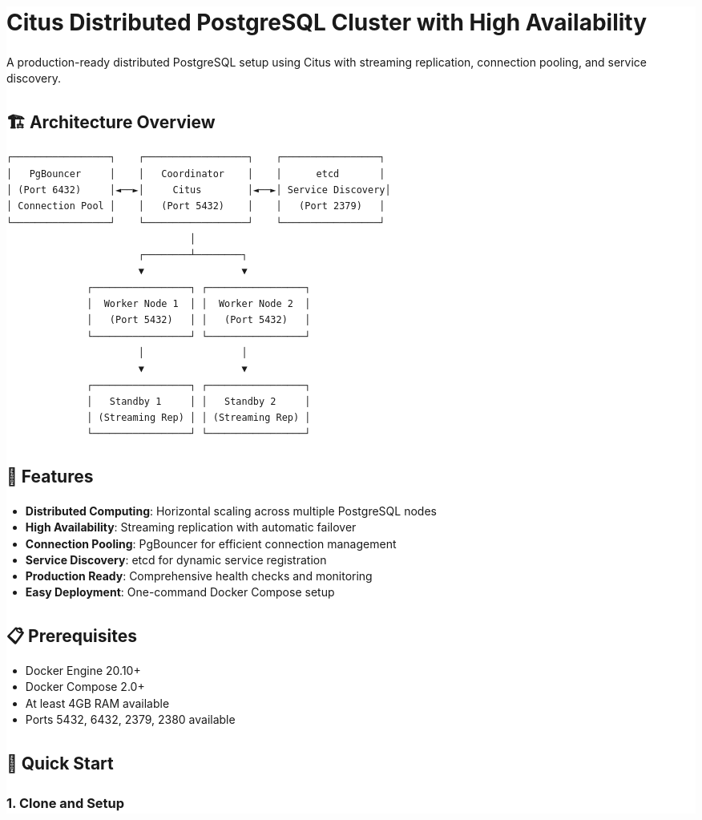 # Citus Distributed PostgreSQL Cluster with High Availability

A production-ready distributed PostgreSQL setup using Citus with streaming replication, connection pooling, and service discovery.

## 🏗️ Architecture Overview

```
┌─────────────────┐    ┌──────────────────┐    ┌─────────────────┐
│   PgBouncer     │    │   Coordinator    │    │      etcd       │
│ (Port 6432)     │◄──►│     Citus        │◄──►│ Service Discovery│
│ Connection Pool │    │   (Port 5432)    │    │   (Port 2379)   │
└─────────────────┘    └──────────────────┘    └─────────────────┘
                                │
                       ┌────────┴────────┐
                       ▼                 ▼
              ┌─────────────────┐ ┌─────────────────┐
              │  Worker Node 1  │ │  Worker Node 2  │
              │   (Port 5432)   │ │   (Port 5432)   │
              └─────────────────┘ └─────────────────┘
                       │                 │
                       ▼                 ▼
              ┌─────────────────┐ ┌─────────────────┐
              │   Standby 1     │ │   Standby 2     │
              │ (Streaming Rep) │ │ (Streaming Rep) │
              └─────────────────┘ └─────────────────┘
```

## 🚀 Features

- **Distributed Computing**: Horizontal scaling across multiple PostgreSQL nodes
- **High Availability**: Streaming replication with automatic failover
- **Connection Pooling**: PgBouncer for efficient connection management
- **Service Discovery**: etcd for dynamic service registration
- **Production Ready**: Comprehensive health checks and monitoring
- **Easy Deployment**: One-command Docker Compose setup

## 📋 Prerequisites

- Docker Engine 20.10+
- Docker Compose 2.0+
- At least 4GB RAM available
- Ports 5432, 6432, 2379, 2380 available

## 🔧 Quick Start

### 1. Clone and Setup
